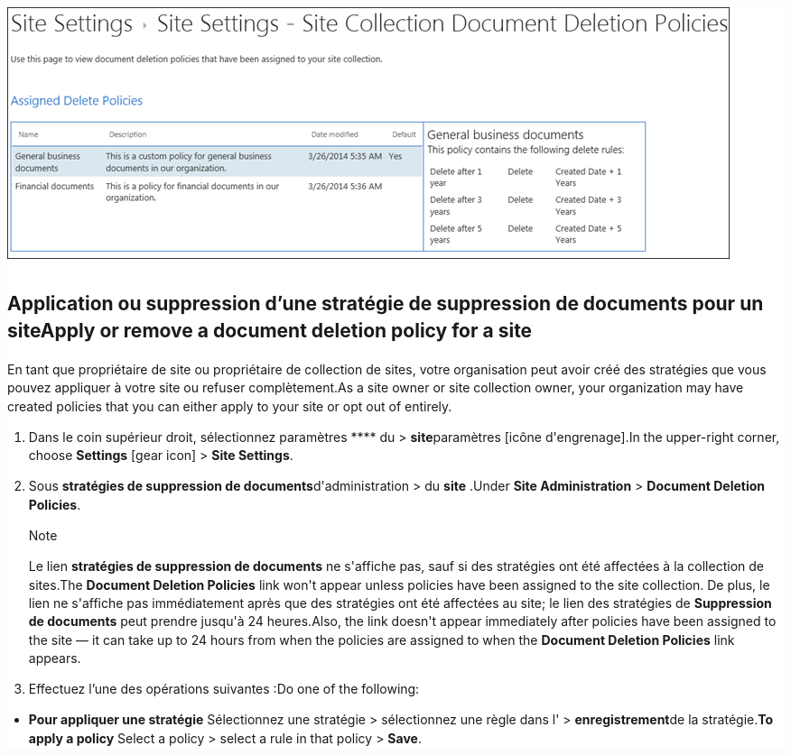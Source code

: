 ![Affichage des stratégies de suppression de documents affectées à une collection de sites](media/f2c0433b-2bb5-407d-a364-ae07c9627176.png)
  
## <a name="apply-or-remove-a-document-deletion-policy-for-a-site"></a><span data-ttu-id="03f62-139">Application ou suppression d’une stratégie de suppression de documents pour un site</span><span class="sxs-lookup"><span data-stu-id="03f62-139">Apply or remove a document deletion policy for a site</span></span>

<span data-ttu-id="03f62-140">En tant que propriétaire de site ou propriétaire de collection de sites, votre organisation peut avoir créé des stratégies que vous pouvez appliquer à votre site ou refuser complètement.</span><span class="sxs-lookup"><span data-stu-id="03f62-140">As a site owner or site collection owner, your organization may have created policies that you can either apply to your site or opt out of entirely.</span></span>
  
1. <span data-ttu-id="03f62-141">Dans le coin supérieur droit, sélectionnez paramètres \*\*\*\* du \> **site**paramètres [icône d'engrenage].</span><span class="sxs-lookup"><span data-stu-id="03f62-141">In the upper-right corner, choose **Settings** [gear icon] \> **Site Settings**.</span></span>
    
2. <span data-ttu-id="03f62-142">Sous **stratégies de suppression de documents**d'administration \> du **site** .</span><span class="sxs-lookup"><span data-stu-id="03f62-142">Under **Site Administration** \> **Document Deletion Policies**.</span></span>
    
    > [!NOTE]
    > <span data-ttu-id="03f62-143">Le lien **stratégies de suppression de documents** ne s'affiche pas, sauf si des stratégies ont été affectées à la collection de sites.</span><span class="sxs-lookup"><span data-stu-id="03f62-143">The **Document Deletion Policies** link won't appear unless policies have been assigned to the site collection.</span></span> <span data-ttu-id="03f62-144">De plus, le lien ne s'affiche pas immédiatement après que des stratégies ont été affectées au site; le lien des stratégies de **Suppression de documents** peut prendre jusqu'à 24 heures.</span><span class="sxs-lookup"><span data-stu-id="03f62-144">Also, the link doesn't appear immediately after policies have been assigned to the site — it can take up to 24 hours from when the policies are assigned to when the **Document Deletion Policies** link appears.</span></span> 
  
3. <span data-ttu-id="03f62-145">Effectuez l’une des opérations suivantes :</span><span class="sxs-lookup"><span data-stu-id="03f62-145">Do one of the following:</span></span>
    
  - <span data-ttu-id="03f62-146">**Pour appliquer une stratégie** Sélectionnez une stratégie \> sélectionnez une règle dans l' \> **enregistrement**de la stratégie.</span><span class="sxs-lookup"><span data-stu-id="03f62-146">**To apply a policy** Select a policy \> select a rule in that policy \> **Save**.</span></span>
    